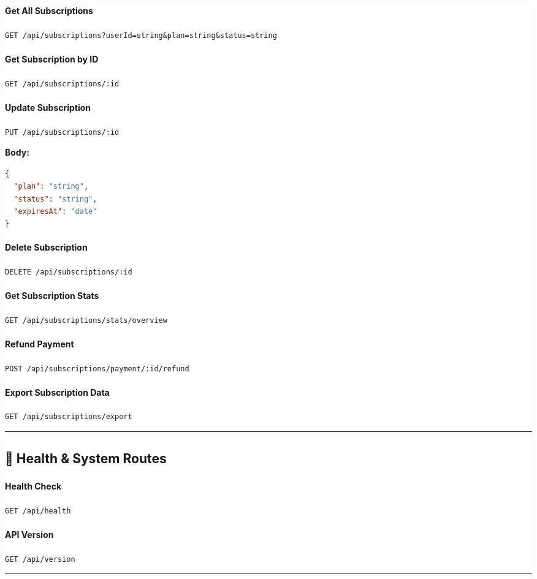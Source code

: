 #### Get All Subscriptions
```http
GET /api/subscriptions?userId=string&plan=string&status=string
```

#### Get Subscription by ID
```http
GET /api/subscriptions/:id
```

#### Update Subscription
```http
PUT /api/subscriptions/:id
```
**Body:**
```json
{
  "plan": "string",
  "status": "string",
  "expiresAt": "date"
}
```

#### Delete Subscription
```http
DELETE /api/subscriptions/:id
```

#### Get Subscription Stats
```http
GET /api/subscriptions/stats/overview
```

#### Refund Payment
```http
POST /api/subscriptions/payment/:id/refund
```

#### Export Subscription Data
```http
GET /api/subscriptions/export
```

---

## 🏥 Health & System Routes

#### Health Check
```http
GET /api/health
```

#### API Version
```http
GET /api/version
```

---